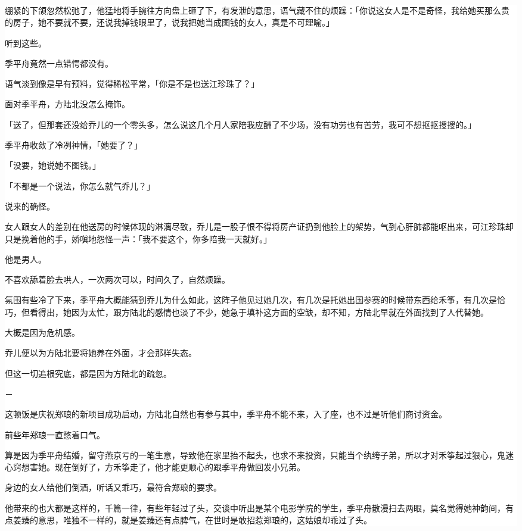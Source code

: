 
绷紧的下颌忽然松弛了，他猛地将手腕往方向盘上砸了下，有发泄的意思，语气藏不住的烦躁：「你说这女人是不是奇怪，我给她买那么贵的房子，她不要就不要，还说我掉钱眼里了，说我把她当成图钱的女人，真是不可理喻。」


听到这些。


季平舟竟然一点错愕都没有。


语气淡到像是早有预料，觉得稀松平常，「你是不是也送江珍珠了？」


面对季平舟，方陆北没怎么掩饰。


「送了，但那套还没给乔儿的一个零头多，怎么说这几个月人家陪我应酬了不少场，没有功劳也有苦劳，我可不想抠抠搜搜的。」


季平舟收敛了冷冽神情，「她要了？」


「没要，她说她不图钱。」


「不都是一个说法，你怎么就气乔儿？」


说来的确怪。


女人跟女人的差别在他送房的时候体现的淋漓尽致，乔儿是一股子恨不得将房产证扔到他脸上的架势，气到心肝肺都能呕出来，可江珍珠却只是挽着他的手，娇嗔地怨怪一声：「我不要这个，你多陪我一天就好。」


他是男人。


不喜欢舔着脸去哄人，一次两次可以，时间久了，自然烦躁。


氛围有些冷了下来，季平舟大概能猜到乔儿为什么如此，这阵子他见过她几次，有几次是托她出国参赛的时候带东西给禾筝，有几次是恰巧，但看得出，她因为太忙，跟方陆北的感情也淡了不少，她急于填补这方面的空缺，却不知，方陆北早就在外面找到了人代替她。


大概是因为危机感。


乔儿便以为方陆北要将她养在外面，才会那样失态。


但这一切追根究底，都是因为方陆北的疏忽。


－


这顿饭是庆祝郑琅的新项目成功启动，方陆北自然也有参与其中，季平舟不能不来，入了座，也不过是听他们商讨资金。


前些年郑琅一直憋着口气。


算是因为季平舟结婚，留守燕京亏的一笔生意，导致他在家里抬不起头，也求不来投资，只能当个纨绔子弟，所以才对禾筝起过狠心，鬼迷心窍想害她。现在倒好了，方禾筝走了，他才能更顺心的跟季平舟做回发小兄弟。


身边的女人给他们倒酒，听话又乖巧，最符合郑琅的要求。


他带来的也大都是这样的，千篇一律，有些年轻过了头，交谈中听出是某个电影学院的学生，季平舟散漫扫去两眼，莫名觉得她神韵间，有点姜臻的意思，唯独不一样的，就是姜臻还有点脾气，在世时是敢招惹郑琅的，这姑娘却乖过了头。

